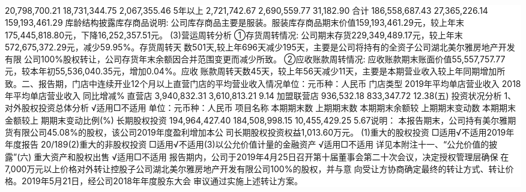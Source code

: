 20,798,700.21
18,731,344.75
2,067,355.46
5年以上
2,721,742.67
2,690,559.77
31,182.90
合计
186,558,687.43
27,365,226.14
159,193,461.29
库龄结构披露库存商品说明:
公司库存商品主要是服装。服装库存商品期末价值159,193,461.29元，较上年末
175,445,818.80元，下降16,252,357.51元。
(3)营运周转分析
①存货周转情况:
公司期末存货229,349,489.17元，较上年末572,675,372.29元，减少59.95%。存货周转天
数501天,较上年696天减少195天，主要是公司将持有的全资子公司湖北美尔雅房地产开发有限
公司100%股权转让，公司存货年末余额因合并范围变更而减少所致。
②应收账款周转情况:
应收账款期末账面价值55,557,757.77元，较本年初55,536,040.35元，增加0.04%。应收
账款周转天数45天，较上年56天减少11天，主要是本期营业收入较上年同期增加所致。二、报告期，门店中连续开业12个月以上直营门店的平均营业收入情况单位：元币种：人民币
门店类型
2019年平均单店营业收入
2018年平均单店营业收入
同比增减%
直营店
3,940,832.31
3,610,813.21
9.14
加盟联营店
936,532.18
833,347.72
12.38(五)
投资状况分析
1、对外股权投资总体分析
√适用□不适用
单位：元币种：人民币
项目名称
本期期末数
上期期末数
本期期末余额较
上期期末变动数
本期期末金额较上
期期末变动比例(%)
长期股权投资
194,964,427.40
184,508,998.15
10,455,429.25
5.67说明：
本报告期末，公司持有美尔雅期货有限公司45.08%的股权，该公司2019年度盈利增加本公
司长期股权投资权益1,013.60万元。
(1)重大的股权投资
□适用√不适用2019年年度报告
20/189(2)重大的非股权投资
□适用√不适用(3)以公允价值计量的金融资产
√适用□不适用
详见本附注十一、“公允价值的披露”(六)
重大资产和股权出售
√适用□不适用
报告期内，公司于2019年4月25日召开第十届董事会第二十次会议，决定授权管理层确保
在7,000万元以上价格对外转让控股子公司湖北美尔雅房地产开发有限公司100%的股权，并与意
向受让方协商确定最终的转让方式、转让价格。2019年5月21日，经公司2018年年度股东大会
审议通过实施上述转让方案。